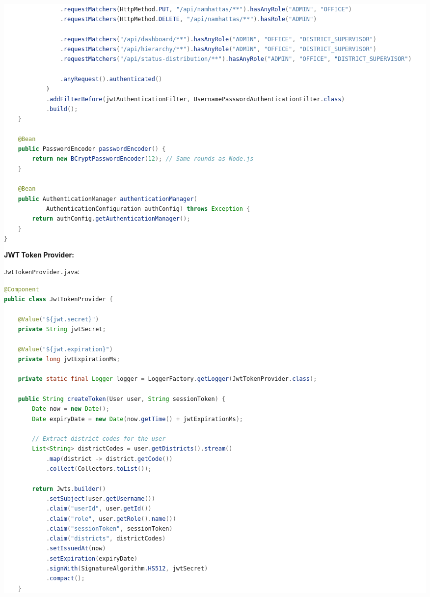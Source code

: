 ```java
                .requestMatchers(HttpMethod.PUT, "/api/namhattas/**").hasAnyRole("ADMIN", "OFFICE")
                .requestMatchers(HttpMethod.DELETE, "/api/namhattas/**").hasRole("ADMIN")
                
                .requestMatchers("/api/dashboard/**").hasAnyRole("ADMIN", "OFFICE", "DISTRICT_SUPERVISOR")
                .requestMatchers("/api/hierarchy/**").hasAnyRole("ADMIN", "OFFICE", "DISTRICT_SUPERVISOR")
                .requestMatchers("/api/status-distribution/**").hasAnyRole("ADMIN", "OFFICE", "DISTRICT_SUPERVISOR")
                
                .anyRequest().authenticated()
            )
            .addFilterBefore(jwtAuthenticationFilter, UsernamePasswordAuthenticationFilter.class)
            .build();
    }
    
    @Bean
    public PasswordEncoder passwordEncoder() {
        return new BCryptPasswordEncoder(12); // Same rounds as Node.js
    }
    
    @Bean
    public AuthenticationManager authenticationManager(
            AuthenticationConfiguration authConfig) throws Exception {
        return authConfig.getAuthenticationManager();
    }
}
```

**JWT Token Provider:**

`JwtTokenProvider.java`:
```java
@Component
public class JwtTokenProvider {
    
    @Value("${jwt.secret}")
    private String jwtSecret;
    
    @Value("${jwt.expiration}")
    private long jwtExpirationMs;
    
    private static final Logger logger = LoggerFactory.getLogger(JwtTokenProvider.class);
    
    public String createToken(User user, String sessionToken) {
        Date now = new Date();
        Date expiryDate = new Date(now.getTime() + jwtExpirationMs);
        
        // Extract district codes for the user
        List<String> districtCodes = user.getDistricts().stream()
            .map(district -> district.getCode())
            .collect(Collectors.toList());
        
        return Jwts.builder()
            .setSubject(user.getUsername())
            .claim("userId", user.getId())
            .claim("role", user.getRole().name())
            .claim("sessionToken", sessionToken)
            .claim("districts", districtCodes)
            .setIssuedAt(now)
            .setExpiration(expiryDate)
            .signWith(SignatureAlgorithm.HS512, jwtSecret)
            .compact();
    }
```